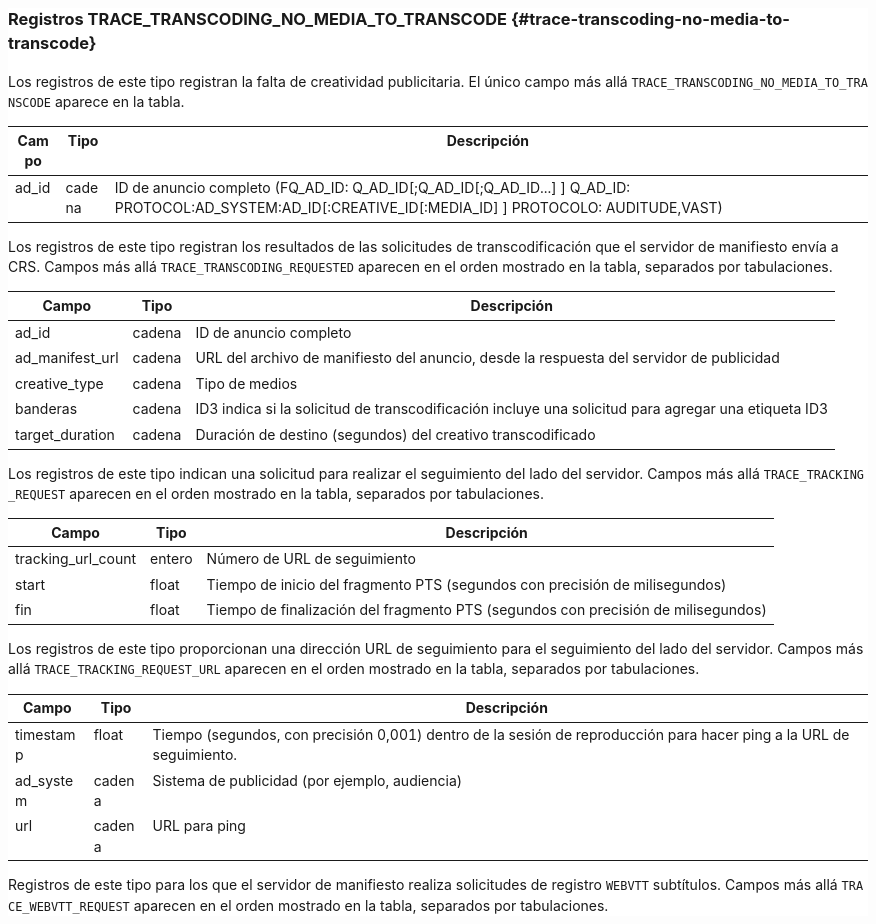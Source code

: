

### Registros TRACE_TRANSCODING_NO_MEDIA_TO_TRANSCODE {#trace-transcoding-no-media-to-transcode}

Los registros de este tipo registran la falta de creatividad publicitaria. El único campo más allá `TRACE_TRANSCODING_NO_MEDIA_TO_TRANSCODE` aparece en la tabla.

| Campo | Tipo | Descripción |
|---|---|---|
| ad_id | cadena | ID de anuncio completo (FQ_AD_ID: Q_AD_ID\[;Q_AD_ID\[;Q_AD_ID...\] \] Q_AD_ID: PROTOCOL:AD_SYSTEM:AD_ID\[:CREATIVE_ID\[:MEDIA_ID\] \] PROTOCOLO: AUDITUDE,VAST) |

Los registros de este tipo registran los resultados de las solicitudes de transcodificación que el servidor de manifiesto envía a CRS. Campos más allá `TRACE_TRANSCODING_REQUESTED` aparecen en el orden mostrado en la tabla, separados por tabulaciones.

| Campo | Tipo | Descripción |
|---|---|---|
| ad_id | cadena | ID de anuncio completo |
| ad_manifest_url | cadena | URL del archivo de manifiesto del anuncio, desde la respuesta del servidor de publicidad |
| creative_type | cadena | Tipo de medios |
| banderas | cadena | ID3 indica si la solicitud de transcodificación incluye una solicitud para agregar una etiqueta ID3 |
| target_duration | cadena | Duración de destino (segundos) del creativo transcodificado |

Los registros de este tipo indican una solicitud para realizar el seguimiento del lado del servidor. Campos más allá `TRACE_TRACKING_REQUEST` aparecen en el orden mostrado en la tabla, separados por tabulaciones.

| Campo | Tipo | Descripción |
|---|---|---|
| tracking_url_count | entero | Número de URL de seguimiento |
| start | float | Tiempo de inicio del fragmento PTS (segundos con precisión de milisegundos) |
| fin | float | Tiempo de finalización del fragmento PTS (segundos con precisión de milisegundos) |

Los registros de este tipo proporcionan una dirección URL de seguimiento para el seguimiento del lado del servidor. Campos más allá `TRACE_TRACKING_REQUEST_URL` aparecen en el orden mostrado en la tabla, separados por tabulaciones.

| Campo | Tipo | Descripción |
|---|---|---|
| timestamp | float | Tiempo (segundos, con precisión 0,001) dentro de la sesión de reproducción para hacer ping a la URL de seguimiento. |
| ad_system | cadena | Sistema de publicidad (por ejemplo, audiencia) |
| url | cadena | URL para ping |

Registros de este tipo para los que el servidor de manifiesto realiza solicitudes de registro `WEBVTT` subtítulos. Campos más allá `TRACE_WEBVTT_REQUEST` aparecen en el orden mostrado en la tabla, separados por tabulaciones.

